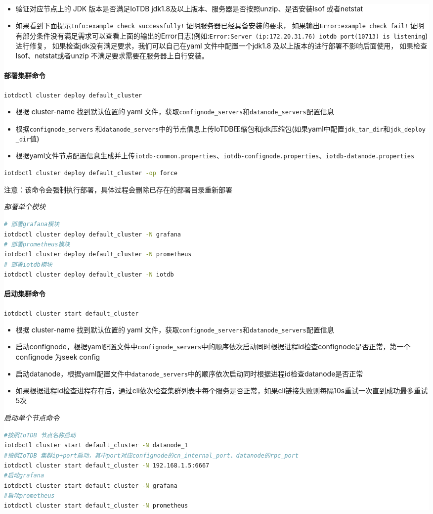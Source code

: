 * 验证对应节点上的 JDK 版本是否满足IoTDB jdk1.8及以上版本、服务器是否按照unzip、是否安装lsof 或者netstat

* 如果看到下面提示`Info:example check successfully!` 证明服务器已经具备安装的要求，
  如果输出`Error:example check fail!` 证明有部分条件没有满足需求可以查看上面的输出的Error日志(例如:`Error:Server (ip:172.20.31.76) iotdb port(10713) is listening`)进行修复，
  如果检查jdk没有满足要求，我们可以自己在yaml 文件中配置一个jdk1.8 及以上版本的进行部署不影响后面使用，
  如果检查lsof、netstat或者unzip 不满足要求需要在服务器上自行安装。

#### 部署集群命令

```bash
iotdbctl cluster deploy default_cluster
```

* 根据 cluster-name 找到默认位置的 yaml 文件，获取`confignode_servers`和`datanode_servers`配置信息

* 根据`confignode_servers` 和`datanode_servers`中的节点信息上传IoTDB压缩包和jdk压缩包(如果yaml中配置`jdk_tar_dir`和`jdk_deploy_dir`值)

* 根据yaml文件节点配置信息生成并上传`iotdb-common.properties`、`iotdb-confignode.properties`、`iotdb-datanode.properties`

```bash
iotdbctl cluster deploy default_cluster -op force
```
注意：该命令会强制执行部署，具体过程会删除已存在的部署目录重新部署

*部署单个模块*
```bash
# 部署grafana模块
iotdbctl cluster deploy default_cluster -N grafana
# 部署prometheus模块
iotdbctl cluster deploy default_cluster -N prometheus
# 部署iotdb模块
iotdbctl cluster deploy default_cluster -N iotdb
```

#### 启动集群命令

```bash
iotdbctl cluster start default_cluster
```

* 根据 cluster-name 找到默认位置的 yaml 文件，获取`confignode_servers`和`datanode_servers`配置信息

* 启动confignode，根据yaml配置文件中`confignode_servers`中的顺序依次启动同时根据进程id检查confignode是否正常，第一个confignode 为seek config

* 启动datanode，根据yaml配置文件中`datanode_servers`中的顺序依次启动同时根据进程id检查datanode是否正常

* 如果根据进程id检查进程存在后，通过cli依次检查集群列表中每个服务是否正常，如果cli链接失败则每隔10s重试一次直到成功最多重试5次


*启动单个节点命令*
```bash
#按照IoTDB 节点名称启动
iotdbctl cluster start default_cluster -N datanode_1
#按照IoTDB 集群ip+port启动，其中port对应confignode的cn_internal_port、datanode的rpc_port
iotdbctl cluster start default_cluster -N 192.168.1.5:6667
#启动grafana
iotdbctl cluster start default_cluster -N grafana
#启动prometheus
iotdbctl cluster start default_cluster -N prometheus
```
